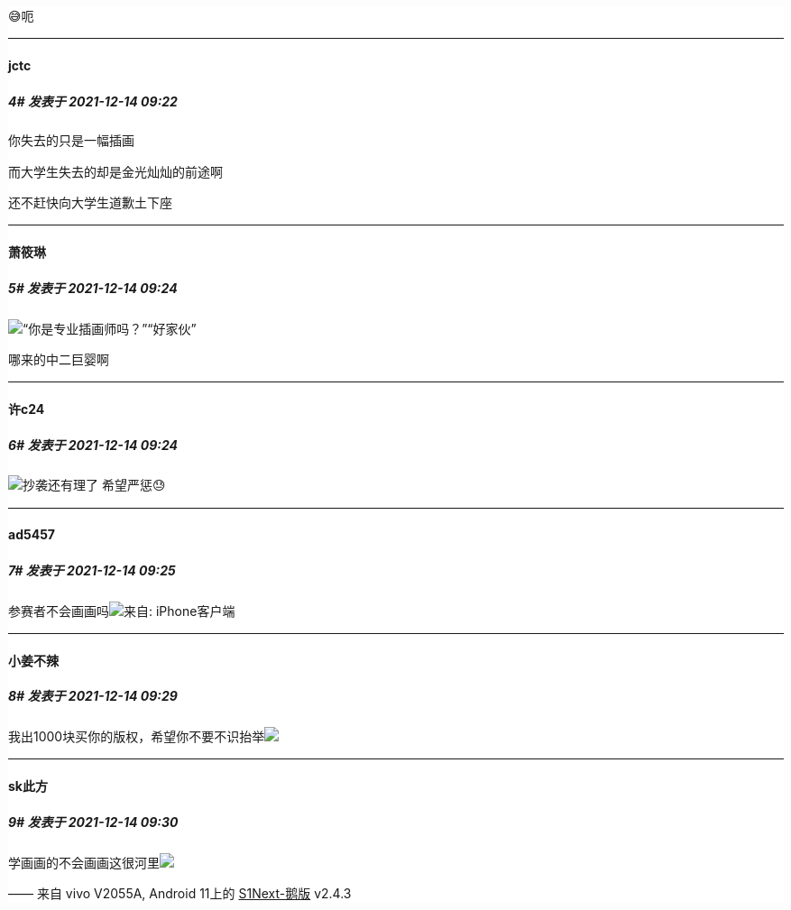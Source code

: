 😅呃

*****

####  jctc  
##### 4#       发表于 2021-12-14 09:22

你失去的只是一幅插画

而大学生失去的却是金光灿灿的前途啊

还不赶快向大学生道歉土下座

*****

####  萧筱琳  
##### 5#       发表于 2021-12-14 09:24

<img src="https://static.saraba1st.com/image/smiley/face2017/067.png" referrerpolicy="no-referrer">“你是专业插画师吗？”“好家伙”

哪来的中二巨婴啊

*****

####  许c24  
##### 6#       发表于 2021-12-14 09:24

<img src="https://static.saraba1st.com/image/smiley/face2017/003.png" referrerpolicy="no-referrer">抄袭还有理了
希望严惩😓

*****

####  ad5457  
##### 7#       发表于 2021-12-14 09:25

参赛者不会画画吗<img src="https://static.saraba1st.com/image/smiley/face2017/068.png" referrerpolicy="no-referrer">来自: iPhone客户端

*****

####  小姜不辣  
##### 8#       发表于 2021-12-14 09:29

我出1000块买你的版权，希望你不要不识抬举<img src="https://static.saraba1st.com/image/smiley/face2017/049.png" referrerpolicy="no-referrer">

*****

####  sk此方  
##### 9#       发表于 2021-12-14 09:30

学画画的不会画画这很河里<img src="https://static.saraba1st.com/image/smiley/face2017/067.png" referrerpolicy="no-referrer">

—— 来自 vivo V2055A, Android 11上的 [S1Next-鹅版](https://github.com/ykrank/S1-Next/releases) v2.4.3
